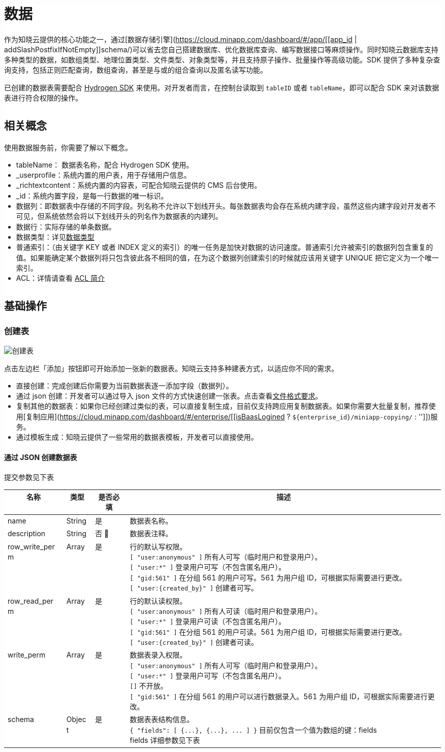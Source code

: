 # 数据
作为知晓云提供的核心功能之一，通过[数据存储引擎](https://cloud.minapp.com/dashboard/#/app/[[app_id | addSlashPostfixIfNotEmpty]]schema/)可以省去您自己搭建数据库、优化数据库查询、编写数据接口等麻烦操作。同时知晓云数据库支持多种类型的数据，如数组类型、地理位置类型、文件类型、对象类型等，并且支持原子操作、批量操作等高级功能。SDK 提供了多种复杂查询支持，包括正则匹配查询，数组查询，甚至是与或的组合查询以及匿名读写功能。

已创建的数据表需要配合 [Hydrogen SDK](/js-sdk/download-sdk.md) 来使用。对开发者而言，在控制台读取到 `tableID` 或者 `tableName`，即可以配合 SDK 来对该数据表进行符合权限的操作。

## 相关概念
使用数据服务前，你需要了解以下概念。

* tableName： 数据表名称，配合 Hydrogen SDK 使用。
* _userprofile：系统内置的用户表，用于存储用户信息。
* _richtextcontent：系统内置的内容表，可配合知晓云提供的 CMS 后台使用。
* _id：系统内置字段，是每一行数据的唯一标识。
* 数据列：即数据表中存储的不同字段。列名称不允许以下划线开头。每张数据表均会存在系统内建字段，虽然这些内建字段对开发者不可见，但系统依然会将以下划线开头的列名作为数据表的内建列。
* 数据行：实际存储的单条数据。
* 数据类型：详见[数据类型](/js-sdk/schema/data-type.md)
* 普通索引：（由关键字 KEY 或者 INDEX 定义的索引）的唯一任务是加快对数据的访问速度。普通索引允许被索引的数据列包含重复的值。如果能确定某个数据列将只包含彼此各不相同的值，在为这个数据列创建索引的时候就应该用关键字 UNIQUE 把它定义为一个唯一索引。
* ACL：详情请查看 [ACL 简介](/dashboard/basic-services/acl.md)

## 基础操作
### 创建表

![创建表](/images/dashboard/basic-services/create-table.png)

点击左边栏「添加」按钮即可开始添加一张新的数据表。知晓云支持多种建表方式，以适应你不同的需求。

* 直接创建：完成创建后你需要为当前数据表逐一添加字段（数据列）。
* 通过 json 创建：开发者可以通过导入 json 文件的方式快速创建一张表。点击查看[文件格式要求](#通过-json-创建数据表)。
* 复制其他的数据表：如果你已经创建过类似的表，可以直接复制生成，目前仅支持跨应用复制数据表。如果你需要大批量复制，推荐使用[复制应用](https://cloud.minapp.com/dashboard/#/enterprise/[[isBaasLogined ? `${enterprise_id}/miniapp-copying/` : '']])服务。
* 通过模板生成：知晓云提供了一些常用的数据表模板，开发者可以直接使用。

#### 通过 JSON 创建数据表

提交参数见下表

| 名称            | 类型 | 是否必填 | 描述 |
| -----          | ----- | ----- | ----- |
| name           | String | 是 | 数据表名称。 |
| description    | String | 否 | 数据表注释。  |
| row_write_perm | Array | 是 | 行的默认写权限。<br>`[ "user:anonymous" ]` 所有人可写（临时用户和登录用户）。<br>`[ "user:*" ]` 登录用户可写（不包含匿名用户）。<br>`[ "gid:561" ]` 在分组 561 的用户可写。561 为用户组 ID，可根据实际需要进行更改。<br>`[ "user:{created_by}" ]` 创建者可写。|
| row_read_perm  | Array | 是 | 行的默认读权限。<br>`[ "user:anonymous" ]` 所有人可读（临时用户和登录用户）。<br>`[ "user:*" ]` 登录用户可读（不包含匿名用户）。 <br>`[ "gid:561" ]` 在分组 561 的用户可读。561 为用户组 ID，可根据实际需要进行更改。<br>`[ "user:{created_by}" ]` 创建者可读。 |
| write_perm     | Array | 是 | 数据表录入权限。<br>`[ "user:anonymous" ]` 所有人可写（临时用户和登录用户）。<br>`[ "user:*" ]` 登录用户可写（不包含匿名用户）。<br>`[]` 不开放。<br>`[ "gid:561" ]` 在分组 561 的用户可以进行数据录入。561 为用户组 ID，可根据实际需要进行更改。 |
| schema         | Object | 是 | 数据表表结构信息。<br>`{ "fields": [ {...}, {...}, ... ] }` 目前仅包含一个值为数组的键：fields<br>fields 详细参数见下表 |

